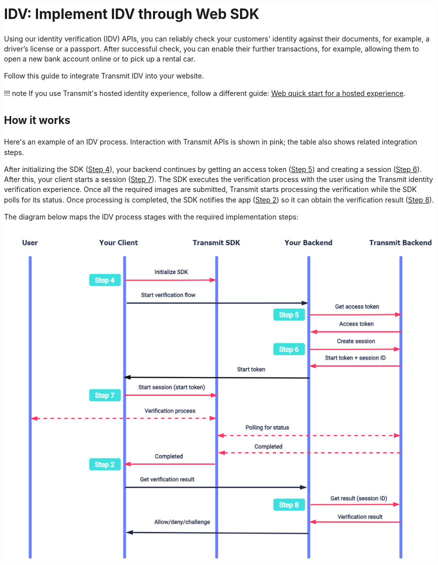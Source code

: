 # IDV: Implement IDV through Web SDK 

Using our identity verification (IDV) APIs, you can reliably check your customers' identity against their documents, for example, a driver’s license or a passport. After successful check, you can enable their further transactions, for example, allowing them to open a new bank account online or to pick up a rental car. 

Follow this guide to integrate Transmit IDV into your website.

!!! note
    If you use Transmit's hosted identity experience, follow a different guide: [Web quick start for a hosted experience](). 

## How it works

Here's an example of an IDV process. Interaction with Transmit APIs is shown in pink; the table also shows related integration  steps.

After initializing the SDK ([Step 4](#step-4-initialize-the-sdk)), your backend continues by getting an access token ([Step 5](#step-5-get-access-token)) and creating a session ([Step 6](#step-6-create-session)). After this, your client starts a session ([Step 7](#step-7-start-session)). The SDK executes the verification process with the user using the Transmit identity verification experience. Once all the required images are submitted, Transmit starts processing the verification while the SDK polls for its status. Once processing is completed, the SDK notifies the app ([Step 2](#step-2-implement-callback)) so it can obtain the verification result ([Step 8](#step-8-get-verification-result)).  

The diagram below maps the IDV process stages with the required implementation steps:  

![](../assets/idv_web_sdk_seq_200.png)  

